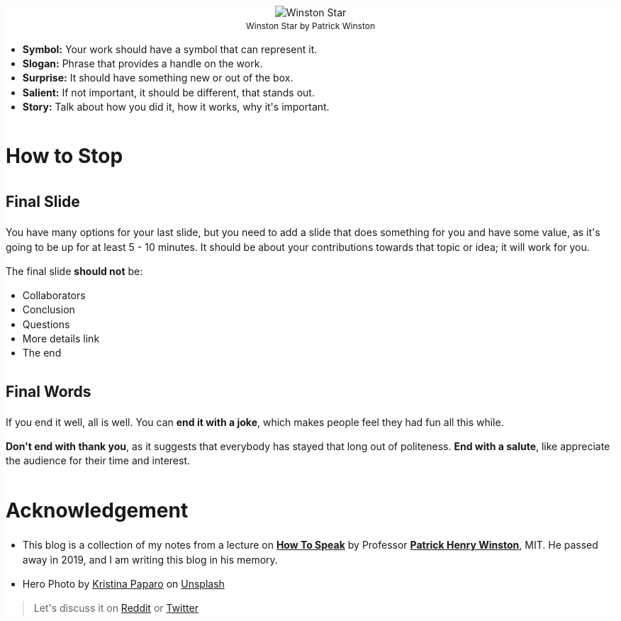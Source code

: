 <center>
<img src="https://user-images.githubusercontent.com/29037312/76932740-a6adf400-6911-11ea-8c16-695fdd896ad3.png" alt="Winston Star" width="500" />
<div style='font-size:12px'>Winston Star by Patrick Winston</div>
</center>

- **Symbol:** Your work should have a symbol that can represent it.
- **Slogan:** Phrase that provides a handle on the work.
- **Surprise:** It should have something new or out of the box.
- **Salient:** If not important, it should be different, that stands out.
- **Story:** Talk about how you did it, how it works, why it's important.


# How to Stop

## Final Slide

You have many options for your last slide, but you need to add a slide that does something for you and have some value, as it's going to be up for at least 5 - 10 minutes. It should be about your contributions towards that topic or idea; it will work for you.

The final slide **should not** be:

- Collaborators
- Conclusion
- Questions
- More details link
- The end

## Final Words

If you end it well, all is well. You can **end it with a joke**, which makes people feel they had fun all this while.

**Don't end with thank you**, as it suggests that everybody has stayed that long out of politeness. **End with a salute**, like appreciate the audience for their time and interest.


# Acknowledgement

- This blog is a collection of my notes from a lecture on [**How To Speak**](https://ocw.mit.edu/resources/res-tll-005-how-to-speak-january-iap-2018/#) by Professor [**Patrick Henry Winston**](https://en.wikipedia.org/wiki/Patrick_Winston), MIT. He passed away in 2019, and I am writing this blog in his memory.

- Hero Photo by [Kristina Paparo](https://unsplash.com/@krispaparo) on [Unsplash](https://unsplash.com/photos/XSDTr93bhBo)


> Let's discuss it on [Reddit](https://www.reddit.com/search/?q=url%3Ahttps%3A%2F%2Framantehlan.github.io%2Fblog%2Fpost%2Fhowtospeak%2F) or [Twitter](https://twitter.com/search?q=https%3A%2F%2Framantehlan.github.io%2Fblog%2Fpost%2Fhowtospeak)

